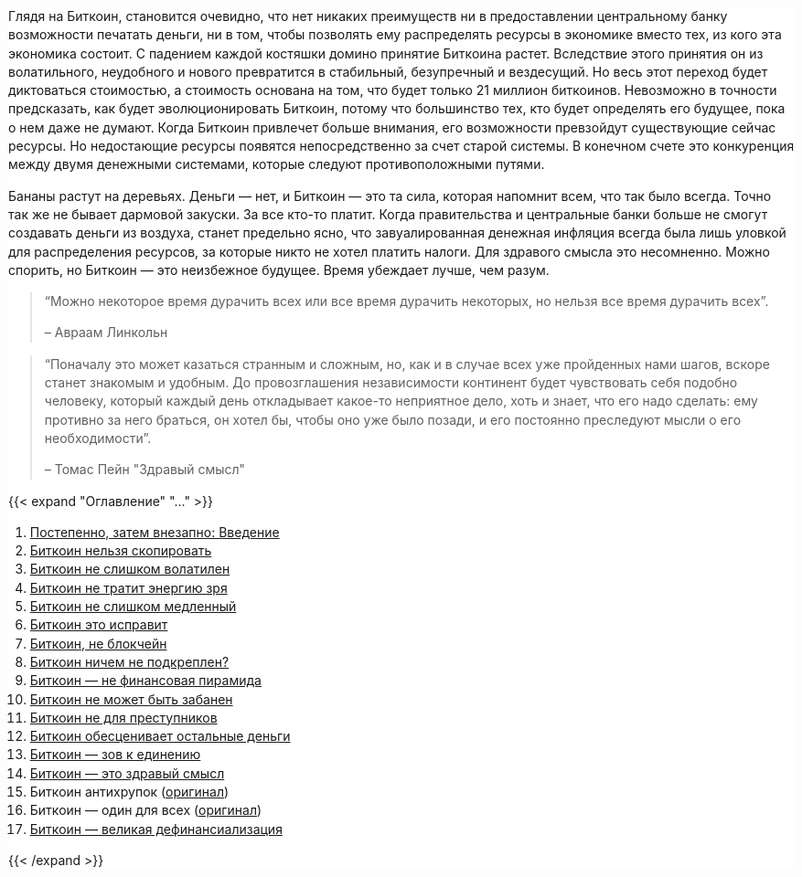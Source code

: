 Глядя на Биткоин, становится очевидно, что нет никаких преимуществ ни в предоставлении центральному банку возможности печатать деньги, ни в том, чтобы позволять ему распределять ресурсы в экономике вместо тех, из кого эта экономика состоит. С падением каждой костяшки домино принятие Биткоина растет. Вследствие этого принятия он из волатильного, неудобного и нового превратится в стабильный, безупречный и вездесущий. Но весь этот переход будет диктоваться стоимостью, а стоимость основана на том, что будет только 21 миллион биткоинов. Невозможно в точности предсказать, как будет эволюционировать Биткоин, потому что большинство тех, кто будет определять его будущее, пока о нем даже не думают. Когда Биткоин привлечет больше внимания, его возможности превзойдут существующие сейчас ресурсы. Но недостающие ресурсы появятся непосредственно за счет старой системы. В конечном счете это конкуренция между двумя денежными системами, которые следуют противоположными путями.

Бананы растут на деревьях. Деньги — нет, и Биткоин — это та сила, которая напомнит всем, что так было всегда. Точно так же не бывает дармовой закуски. За все кто-то платит. Когда правительства и центральные банки больше не смогут создавать деньги из воздуха, станет предельно ясно, что завуалированная денежная инфляция всегда была лишь уловкой для распределения ресурсов, за которые никто не хотел платить налоги. Для здравого смысла это несомненно. Можно спорить, но Биткоин — это неизбежное будущее. Время убеждает лучше, чем разум.

> “Можно некоторое время дурачить всех или все время дурачить некоторых, но нельзя все время дурачить всех”.
> 
> – Авраам Линкольн

> “Поначалу это может казаться странным и сложным, но, как и в случае всех уже пройденных нами шагов, вскоре станет знакомым и удобным. До провозглашения независимости континент будет чувствовать себя подобно человеку, который каждый день откладывает какое-то неприятное дело, хоть и знает, что его надо сделать: ему противно за него браться, он хотел бы, чтобы оно уже было позади, и его постоянно преследуют мысли о его необходимости”.
> 
> – Томас Пейн "Здравый смысл"

{{< expand "Оглавление" "..." >}}

1. [Постепенно, затем внезапно: Введение](/pzv/postepenno-zatem-vnezapno)
2. [Биткоин нельзя скопировать](/pzv/bitkoin-nelzya-skopirovat)
3. [Биткоин не слишком волатилен](/pzv/bitkoin-ne-slishkom-volatilen)
4. [Биткоин не тратит энергию зря](/pzv/bitkoin-ne-tratit-energiyu-zrya)
5. [Биткоин не слишком медленный](/pzv/bitkoin-ne-slishkom-medlennyj)
6. [Биткоин это исправит](/pzv/bitkoin-eto-ispravit)
7. [Биткоин, не блокчейн](/pzv/bitkoin-ne-blokchejn)
8. [Биткоин ничем не подкреплен?](/pzv/bitkoin-nichem-ne-podkreplen)
9. [Биткоин — не финансовая пирамида](/pzv/bitkoin-ne-finansovaya-piramida)
10. [Биткоин не может быть забанен](/pzv/bitkoin-ne-mozhet-byt-zabanen)
11. [Биткоин не для преступников](/pzv/bitkoin-ne-dlya-prestupnikov)
12. [Биткоин обесценивает остальные деньги](/pzv/bitkoin-obescenivaet-ostalnye-dengi)
13. [Биткоин — зов к единению](/pzv/bitkoin-zov-k-edineniyu)
14. [Биткоин — это здравый смысл](/pzv/bitkoin-eto-zdravyj-smysl)
15. Биткоин антихрупок ([оригинал](https://unchained.com/blog/bitcoin-is-antifragile/))
16. Биткоин — один для всех ([оригинал](https://unchained.com/blog/bitcoin-is-one-for-all/))
17. [Биткоин — великая дефинанcиализация](/pzv/bitkoin-velikaya-definancializaciya)

{{< /expand >}}
